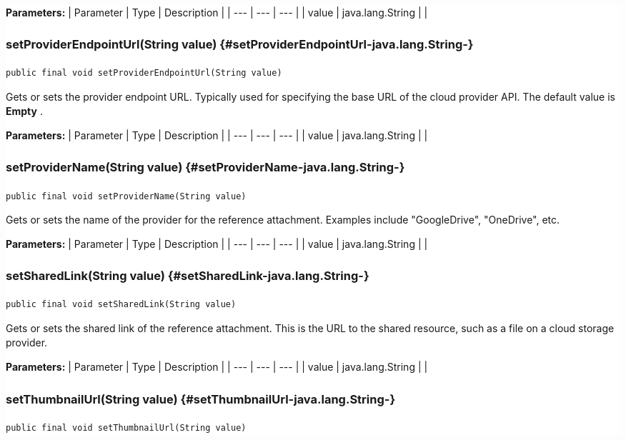 **Parameters:**
| Parameter | Type | Description |
| --- | --- | --- |
| value | java.lang.String |  |

### setProviderEndpointUrl(String value) {#setProviderEndpointUrl-java.lang.String-}
```
public final void setProviderEndpointUrl(String value)
```


Gets or sets the provider endpoint URL. Typically used for specifying the base URL of the cloud provider API. The default value is  **Empty** .

**Parameters:**
| Parameter | Type | Description |
| --- | --- | --- |
| value | java.lang.String |  |

### setProviderName(String value) {#setProviderName-java.lang.String-}
```
public final void setProviderName(String value)
```


Gets or sets the name of the provider for the reference attachment. Examples include "GoogleDrive", "OneDrive", etc.

**Parameters:**
| Parameter | Type | Description |
| --- | --- | --- |
| value | java.lang.String |  |

### setSharedLink(String value) {#setSharedLink-java.lang.String-}
```
public final void setSharedLink(String value)
```


Gets or sets the shared link of the reference attachment. This is the URL to the shared resource, such as a file on a cloud storage provider.

**Parameters:**
| Parameter | Type | Description |
| --- | --- | --- |
| value | java.lang.String |  |

### setThumbnailUrl(String value) {#setThumbnailUrl-java.lang.String-}
```
public final void setThumbnailUrl(String value)
```
